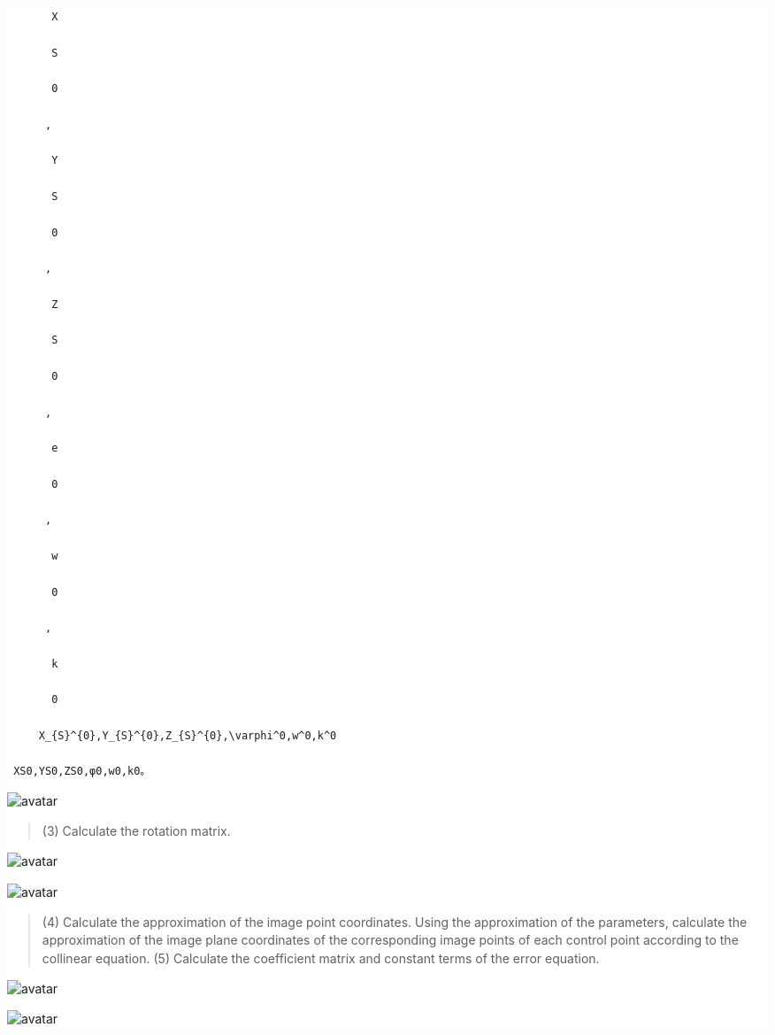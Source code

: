            X 

           S 

           0 

          , 

           Y 

           S 

           0 

          , 

           Z 

           S 

           0 

          , 

           e 

           0 

          , 

           w 

           0 

          , 

           k 

           0 

         X_{S}^{0},Y_{S}^{0},Z_{S}^{0},\varphi^0,w^0,k^0 

     XS0​,YS0​,ZS0​,φ0,w0,k0。 

![avatar]( 507e664b05e745efbca949bd3a48915d.png) 

>  (3) Calculate the rotation matrix. 

![avatar]( 70b5e19ec24342c39ef8ecfb01da090e.png) 

 ![avatar]( 7979cf875ca640f196747267d03c53f1.png) 

>  (4) Calculate the approximation of the image point coordinates. Using the approximation of the parameters, calculate the approximation of the image plane coordinates of the corresponding image points of each control point according to the collinear equation. (5) Calculate the coefficient matrix and constant terms of the error equation. 

![avatar]( 55bcb661fd7348b08529df8c39dbf9ef.png) 

 ![avatar]( d8f672e35d47417da334e13ceb5df085.png) 
